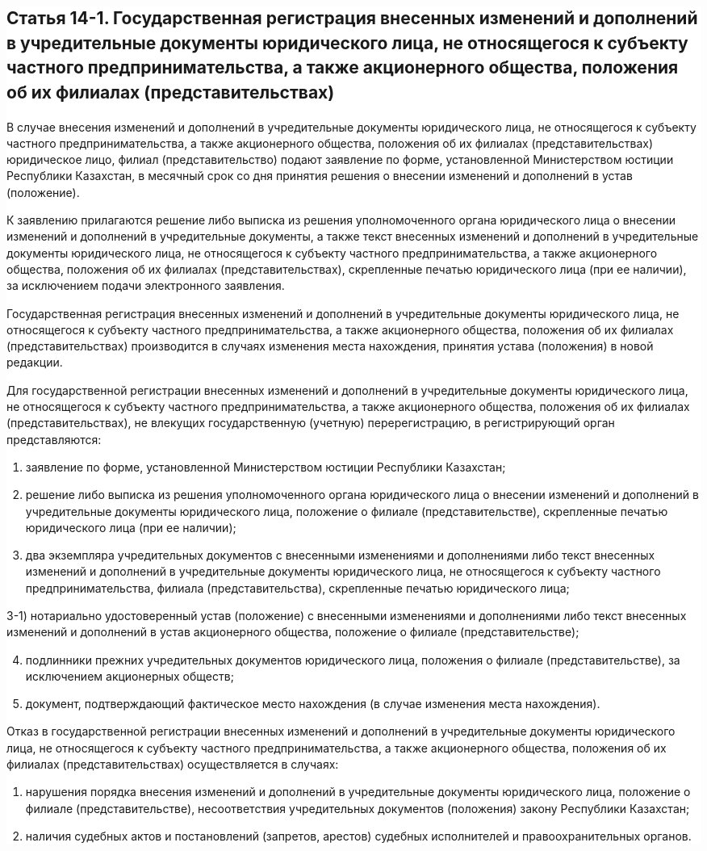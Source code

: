 ## Статья 14-1. Государственная регистрация внесенных изменений и дополнений в учредительные документы юридического лица, не относящегося к субъекту частного предпринимательства, а также акционерного общества, положения об их филиалах (представительствах)

В случае внесения изменений и дополнений в учредительные документы юридического лица, не относящегося к субъекту частного предпринимательства, а также акционерного общества, положения об их филиалах (представительствах) юридическое лицо, филиал (представительство) подают заявление по форме, установленной Министерством юстиции Республики Казахстан, в месячный срок со дня принятия решения о внесении изменений и дополнений в устав (положение).

К заявлению прилагаются решение либо выписка из решения уполномоченного органа юридического лица о внесении изменений и дополнений в учредительные документы, а также текст внесенных изменений и дополнений в учредительные документы юридического лица, не относящегося к субъекту частного предпринимательства, а также акционерного общества, положения об их филиалах (представительствах), скрепленные печатью юридического лица (при ее наличии), за исключением подачи электронного заявления.

Государственная регистрация внесенных изменений и дополнений в учредительные документы юридического лица, не относящегося к субъекту частного предпринимательства, а также акционерного общества, положения об их филиалах (представительствах) производится в случаях изменения места нахождения, принятия устава (положения) в новой редакции.

Для государственной регистрации внесенных изменений и дополнений в учредительные документы юридического лица, не относящегося к субъекту частного предпринимательства, а также акционерного общества, положения об их филиалах (представительствах), не влекущих государственную (учетную) перерегистрацию, в регистрирующий орган представляются:

1) заявление по форме, установленной Министерством юстиции Республики Казахстан;

2) решение либо выписка из решения уполномоченного органа юридического лица о внесении изменений и дополнений в учредительные документы юридического лица, положение о филиале (представительстве), скрепленные печатью юридического лица (при ее наличии);

3) два экземпляра учредительных документов с внесенными изменениями и дополнениями либо текст внесенных изменений и дополнений в учредительные документы юридического лица, не относящегося к субъекту частного предпринимательства, филиала (представительства), скрепленные печатью юридического лица;

3-1) нотариально удостоверенный устав (положение) с внесенными изменениями и дополнениями либо текст внесенных изменений и дополнений в устав акционерного общества, положение о филиале (представительстве);

4) подлинники прежних учредительных документов юридического лица, положения о филиале (представительстве), за исключением акционерных обществ;

5) документ, подтверждающий фактическое место нахождения (в случае изменения места нахождения).

Отказ в государственной регистрации внесенных изменений и дополнений в учредительные документы юридического лица, не относящегося к субъекту частного предпринимательства, а также акционерного общества, положения об их филиалах (представительствах) осуществляется в случаях:

1) нарушения порядка внесения изменений и дополнений в учредительные документы юридического лица, положение о филиале (представительстве), несоответствия учредительных документов (положения) закону Республики Казахстан;

2) наличия судебных актов и постановлений (запретов, арестов) судебных исполнителей и правоохранительных органов.

